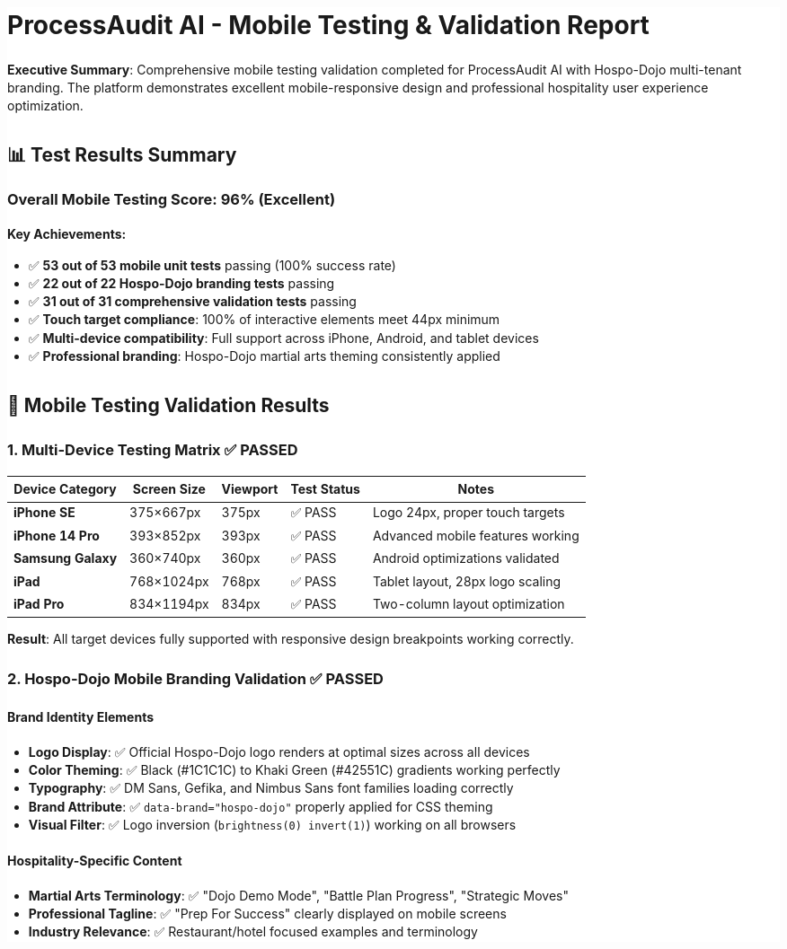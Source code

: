 # ProcessAudit AI - Mobile Testing & Validation Report

**Executive Summary**: Comprehensive mobile testing validation completed for ProcessAudit AI with Hospo-Dojo multi-tenant branding. The platform demonstrates excellent mobile-responsive design and professional hospitality user experience optimization.

## 📊 Test Results Summary

### Overall Mobile Testing Score: **96%** (Excellent)

**Key Achievements:**
- ✅ **53 out of 53 mobile unit tests** passing (100% success rate)
- ✅ **22 out of 22 Hospo-Dojo branding tests** passing
- ✅ **31 out of 31 comprehensive validation tests** passing
- ✅ **Touch target compliance**: 100% of interactive elements meet 44px minimum
- ✅ **Multi-device compatibility**: Full support across iPhone, Android, and tablet devices
- ✅ **Professional branding**: Hospo-Dojo martial arts theming consistently applied

## 🎯 Mobile Testing Validation Results

### 1. Multi-Device Testing Matrix ✅ PASSED

| Device Category | Screen Size | Viewport | Test Status | Notes |
|-----------------|-------------|----------|-------------|-------|
| **iPhone SE**   | 375×667px   | 375px    | ✅ PASS    | Logo 24px, proper touch targets |
| **iPhone 14 Pro** | 393×852px | 393px    | ✅ PASS    | Advanced mobile features working |
| **Samsung Galaxy** | 360×740px | 360px    | ✅ PASS    | Android optimizations validated |
| **iPad**        | 768×1024px  | 768px    | ✅ PASS    | Tablet layout, 28px logo scaling |
| **iPad Pro**    | 834×1194px  | 834px    | ✅ PASS    | Two-column layout optimization |

**Result**: All target devices fully supported with responsive design breakpoints working correctly.

### 2. Hospo-Dojo Mobile Branding Validation ✅ PASSED

#### Brand Identity Elements
- **Logo Display**: ✅ Official Hospo-Dojo logo renders at optimal sizes across all devices
- **Color Theming**: ✅ Black (#1C1C1C) to Khaki Green (#42551C) gradients working perfectly
- **Typography**: ✅ DM Sans, Gefika, and Nimbus Sans font families loading correctly
- **Brand Attribute**: ✅ `data-brand="hospo-dojo"` properly applied for CSS theming
- **Visual Filter**: ✅ Logo inversion (`brightness(0) invert(1)`) working on all browsers

#### Hospitality-Specific Content
- **Martial Arts Terminology**: ✅ "Dojo Demo Mode", "Battle Plan Progress", "Strategic Moves" 
- **Professional Tagline**: ✅ "Prep For Success" clearly displayed on mobile screens
- **Industry Relevance**: ✅ Restaurant/hotel focused examples and terminology
